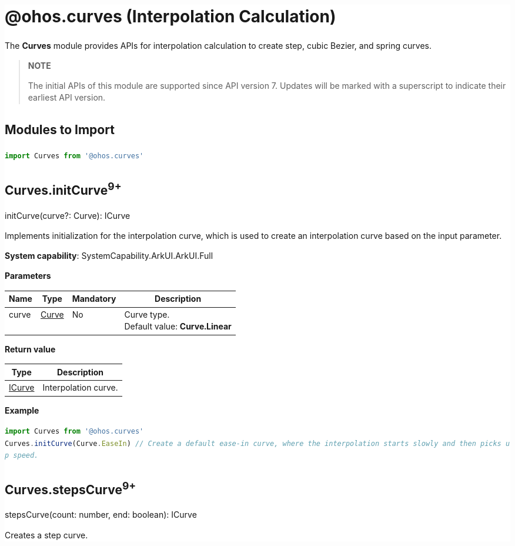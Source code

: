 # @ohos.curves (Interpolation Calculation)

The **Curves** module provides APIs for interpolation calculation to create step, cubic Bezier, and spring curves.

> **NOTE**
> 
> The initial APIs of this module are supported since API version 7. Updates will be marked with a superscript to indicate their earliest API version.


## Modules to Import

```ts
import Curves from '@ohos.curves'
```


## Curves.initCurve<sup>9+</sup>

initCurve(curve?: Curve): ICurve


Implements initialization for the interpolation curve, which is used to create an interpolation curve based on the input parameter.

**System capability**: SystemCapability.ArkUI.ArkUI.Full

**Parameters**

| Name| Type                                           | Mandatory| Description                               |
| ------ | ----------------------------------------------- | ---- | ----------------------------------- |
| curve  | [Curve](../arkui-ts/ts-appendix-enums.md#curve) | No  | Curve type.<br>Default value: **Curve.Linear**|

**Return value**

| Type                          | Description            |
| ---------------------------------- | ---------------- |
|  [ICurve](#icurve) | Interpolation curve.|

**Example**

```ts
import Curves from '@ohos.curves'
Curves.initCurve(Curve.EaseIn) // Create a default ease-in curve, where the interpolation starts slowly and then picks up speed.
```


##  Curves.stepsCurve<sup>9+</sup>

stepsCurve(count: number, end: boolean): ICurve


Creates a step curve.
